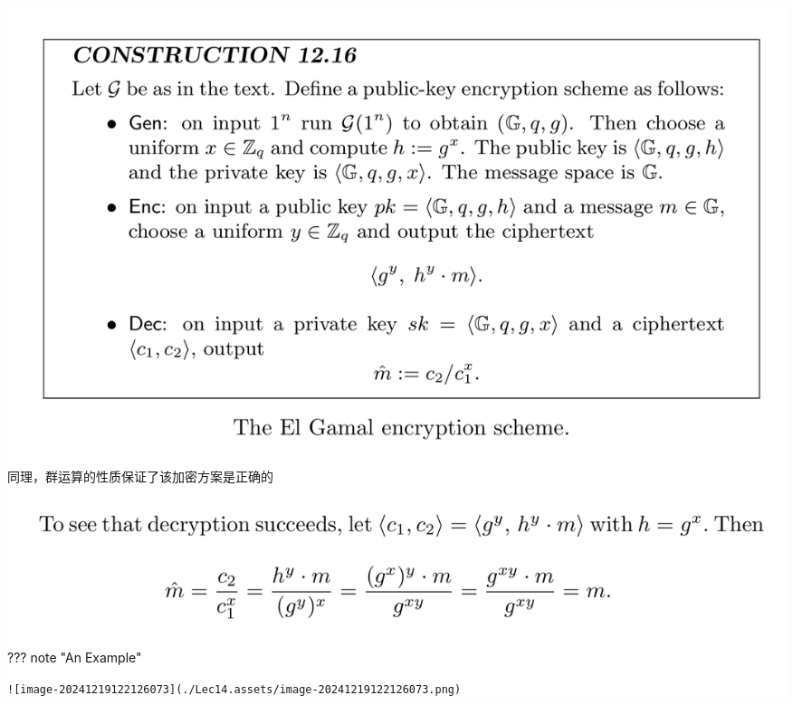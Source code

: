 ![image-20241219121712042](./Lec14.assets/image-20241219121712042.png)

同理，群运算的性质保证了该加密方案是正确的

![image-20241219121734846](./Lec14.assets/image-20241219121734846.png)

??? note "An Example"

    ![image-20241219122126073](./Lec14.assets/image-20241219122126073.png)
    